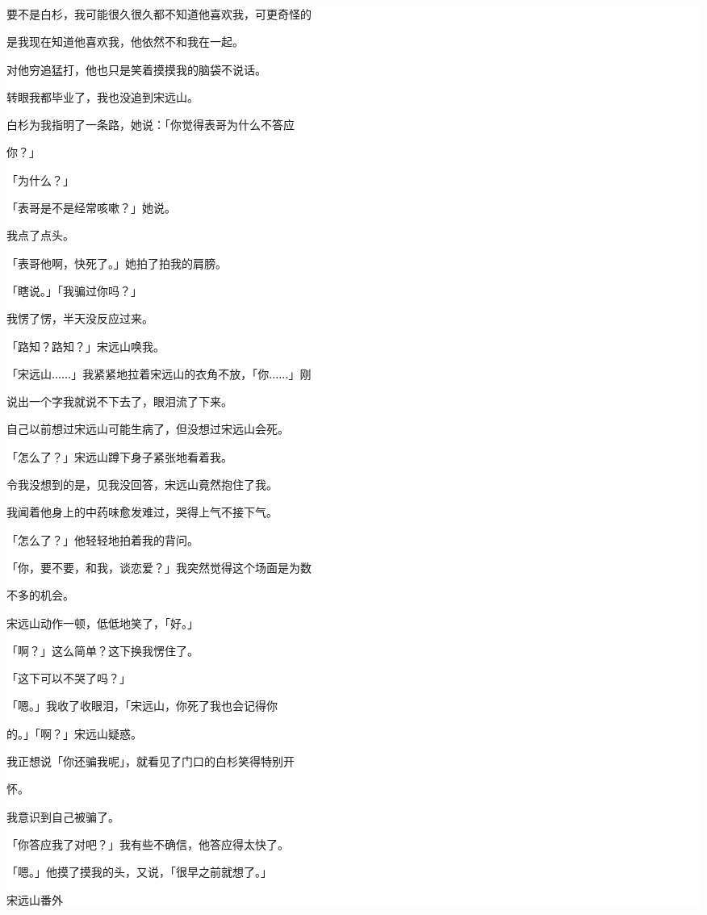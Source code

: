 要不是白杉，我可能很久很久都不知道他喜欢我，可更奇怪的

是我现在知道他喜欢我，他依然不和我在一起。

对他穷追猛打，他也只是笑着摸摸我的脑袋不说话。

转眼我都毕业了，我也没追到宋远山。

白杉为我指明了一条路，她说：「你觉得表哥为什么不答应

你？」

「为什么？」

「表哥是不是经常咳嗽？」她说。

我点了点头。

「表哥他啊，快死了。」她拍了拍我的肩膀。

「瞎说。」「我骗过你吗？」

我愣了愣，半天没反应过来。

「路知？路知？」宋远山唤我。

「宋远山……」我紧紧地拉着宋远山的衣角不放，「你……」刚

说出一个字我就说不下去了，眼泪流了下来。

自己以前想过宋远山可能生病了，但没想过宋远山会死。

「怎么了？」宋远山蹲下身子紧张地看着我。

令我没想到的是，见我没回答，宋远山竟然抱住了我。

我闻着他身上的中药味愈发难过，哭得上气不接下气。

「怎么了？」他轻轻地拍着我的背问。

「你，要不要，和我，谈恋爱？」我突然觉得这个场面是为数

不多的机会。

宋远山动作一顿，低低地笑了，「好。」

「啊？」这么简单？这下换我愣住了。

「这下可以不哭了吗？」

「嗯。」我收了收眼泪，「宋远山，你死了我也会记得你

的。」「啊？」宋远山疑惑。

我正想说「你还骗我呢」，就看见了门口的白杉笑得特别开

怀。

我意识到自己被骗了。

「你答应我了对吧？」我有些不确信，他答应得太快了。

「嗯。」他摸了摸我的头，又说，「很早之前就想了。」

宋远山番外
